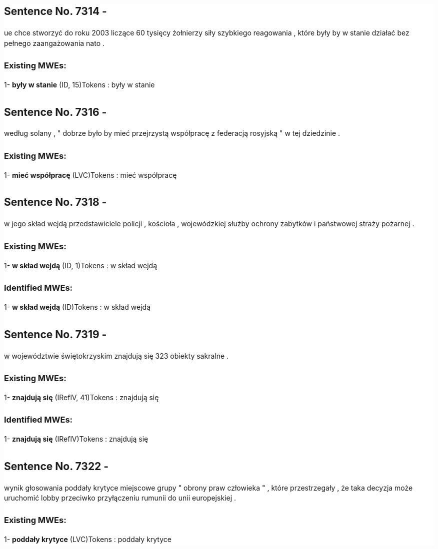 ## Sentence No. 7314 - 
ue chce stworzyć do roku 2003 liczące 60 tysięcy żołnierzy siły szybkiego reagowania , które były by w stanie działać bez pełnego zaangażowania nato . 
### Existing MWEs: 
1- **były w stanie** (ID, 15)Tokens : 
były
w
stanie

## Sentence No. 7316 - 
według solany , " dobrze było by mieć przejrzystą współpracę z federacją rosyjską " w tej dziedzinie . 
### Existing MWEs: 
1- **mieć współpracę** (LVC)Tokens : 
mieć
współpracę

## Sentence No. 7318 - 
w jego skład wejdą przedstawiciele policji , kościoła , wojewódzkiej służby ochrony zabytków i państwowej straży pożarnej . 
### Existing MWEs: 
1- **w skład wejdą** (ID, 1)Tokens : 
w
skład
wejdą

### Identified MWEs: 
1- **w skład wejdą** (ID)Tokens : 
w
skład
wejdą

## Sentence No. 7319 - 
w województwie świętokrzyskim znajdują się 323 obiekty sakralne . 
### Existing MWEs: 
1- **znajdują się** (IReflV, 41)Tokens : 
znajdują
się

### Identified MWEs: 
1- **znajdują się** (IReflV)Tokens : 
znajdują
się

## Sentence No. 7322 - 
wynik głosowania poddały krytyce miejscowe grupy " obrony praw człowieka " , które przestrzegały , że taka decyzja może uruchomić lobby przeciwko przyłączeniu rumunii do unii europejskiej . 
### Existing MWEs: 
1- **poddały krytyce** (LVC)Tokens : 
poddały
krytyce
